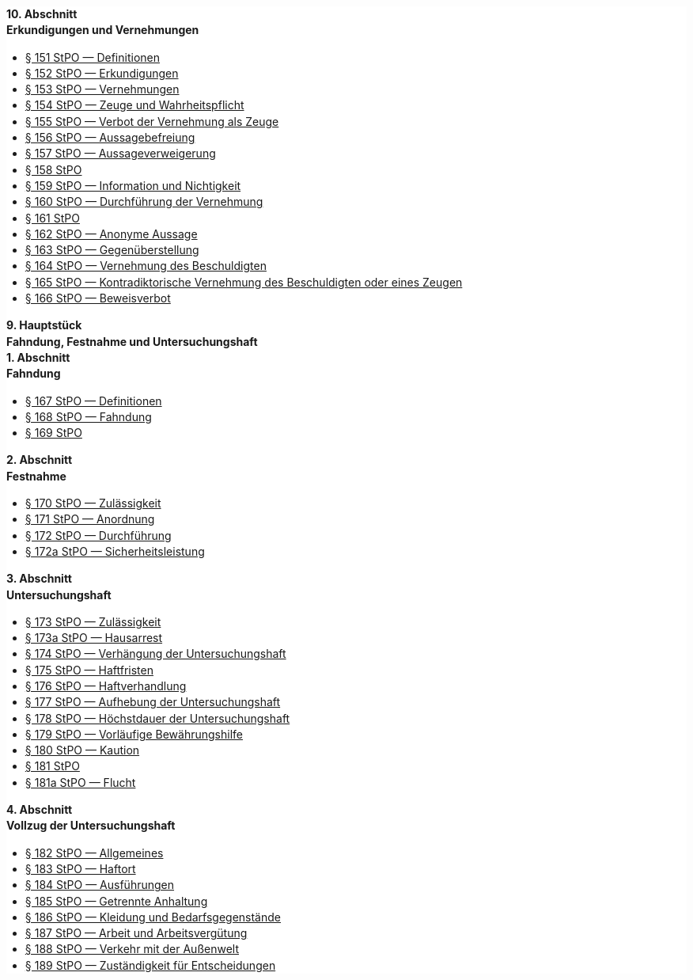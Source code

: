 **10. Abschnitt**  
**Erkundigungen und Vernehmungen**  
* [§ 151 StPO — Definitionen](#-151-stpo--definitionen)  
* [§ 152 StPO — Erkundigungen](#-152-stpo--erkundigungen)  
* [§ 153 StPO — Vernehmungen](#-153-stpo--vernehmungen)  
* [§ 154 StPO — Zeuge und Wahrheitspflicht](#-154-stpo--zeuge-und-wahrheitspflicht)  
* [§ 155 StPO — Verbot der Vernehmung als Zeuge](#-155-stpo--verbot-der-vernehmung-als-zeuge)  
* [§ 156 StPO — Aussagebefreiung](#-156-stpo--aussagebefreiung)  
* [§ 157 StPO — Aussageverweigerung](#-157-stpo--aussageverweigerung)  
* [§ 158 StPO](#-158-stpo)  
* [§ 159 StPO — Information und Nichtigkeit](#-159-stpo--information-und-nichtigkeit)  
* [§ 160 StPO — Durchführung der Vernehmung](#-160-stpo--durchführung-der-vernehmung)  
* [§ 161 StPO](#-161-stpo)  
* [§ 162 StPO — Anonyme Aussage](#-162-stpo--anonyme-aussage)  
* [§ 163 StPO — Gegenüberstellung](#-163-stpo--gegenüberstellung)  
* [§ 164 StPO — Vernehmung des Beschuldigten](#-164-stpo--vernehmung-des-beschuldigten)  
* [§ 165 StPO — Kontradiktorische Vernehmung des Beschuldigten oder eines Zeugen](#-165-stpo--kontradiktorische-vernehmung-des-beschuldigten-oder-eines-zeugen)  
* [§ 166 StPO — Beweisverbot](#-166-stpo--beweisverbot)

**9. Hauptstück**  
**Fahndung, Festnahme und Untersuchungshaft**  
**1. Abschnitt**  
**Fahndung**  
* [§ 167 StPO — Definitionen](#-167-stpo--definitionen)  
* [§ 168 StPO — Fahndung](#-168-stpo--fahndung)  
* [§ 169 StPO](#-169-stpo)

**2. Abschnitt**  
**Festnahme**  
* [§ 170 StPO — Zulässigkeit](#-170-stpo--zulässigkeit)  
* [§ 171 StPO — Anordnung](#-171-stpo--anordnung)  
* [§ 172 StPO — Durchführung](#-172-stpo--durchführung)  
* [§ 172a StPO — Sicherheitsleistung](#-172a-stpo--sicherheitsleistung)

**3. Abschnitt**  
**Untersuchungshaft**  
* [§ 173 StPO — Zulässigkeit](#-173-stpo--zulässigkeit)  
* [§ 173a StPO — Hausarrest](#-173a-stpo--hausarrest)  
* [§ 174 StPO — Verhängung der Untersuchungshaft](#-174-stpo--verhängung-der-untersuchungshaft)  
* [§ 175 StPO — Haftfristen](#-175-stpo--haftfristen)  
* [§ 176 StPO — Haftverhandlung](#-176-stpo--haftverhandlung)  
* [§ 177 StPO — Aufhebung der Untersuchungshaft](#-177-stpo--aufhebung-der-untersuchungshaft)  
* [§ 178 StPO — Höchstdauer der Untersuchungshaft](#-178-stpo--höchstdauer-der-untersuchungshaft)  
* [§ 179 StPO — Vorläufige Bewährungshilfe](#-179-stpo--vorläufige-bewährungshilfe)  
* [§ 180 StPO — Kaution](#-180-stpo--kaution)  
* [§ 181 StPO](#-181-stpo)  
* [§ 181a StPO — Flucht](#-181a-stpo--flucht)

**4. Abschnitt**  
**Vollzug der Untersuchungshaft**  
* [§ 182 StPO — Allgemeines](#-182-stpo--allgemeines)  
* [§ 183 StPO — Haftort](#-183-stpo--haftort)  
* [§ 184 StPO — Ausführungen](#-184-stpo--ausführungen)  
* [§ 185 StPO — Getrennte Anhaltung](#-185-stpo--getrennte-anhaltung)  
* [§ 186 StPO — Kleidung und Bedarfsgegenstände](#-186-stpo--kleidung-und-bedarfsgegenstände)  
* [§ 187 StPO — Arbeit und Arbeitsvergütung](#-187-stpo--arbeit-und-arbeitsvergütung)  
* [§ 188 StPO — Verkehr mit der Außenwelt](#-188-stpo--verkehr-mit-der-außenwelt)  
* [§ 189 StPO — Zuständigkeit für Entscheidungen](#-189-stpo--zuständigkeit-für-entscheidungen)
